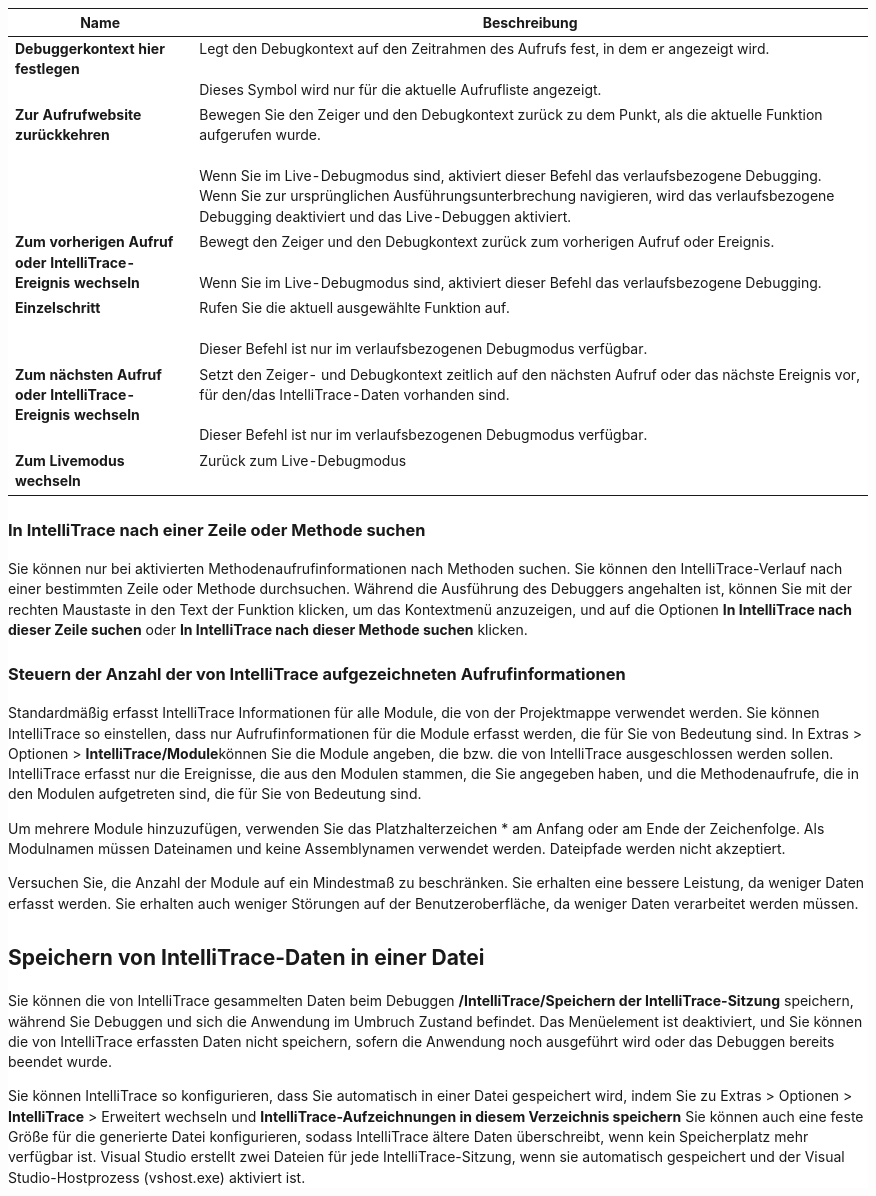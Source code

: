 |Name|Beschreibung|  
|-|-|  
|**Debuggerkontext hier festlegen**|Legt den Debugkontext auf den Zeitrahmen des Aufrufs fest, in dem er angezeigt wird.<br /><br /> Dieses Symbol wird nur für die aktuelle Aufrufliste angezeigt.|  
|**Zur Aufrufwebsite zurückkehren**|Bewegen Sie den Zeiger und den Debugkontext zurück zu dem Punkt, als die aktuelle Funktion aufgerufen wurde.<br /><br /> Wenn Sie im Live-Debugmodus sind, aktiviert dieser Befehl das verlaufsbezogene Debugging. Wenn Sie zur ursprünglichen Ausführungsunterbrechung navigieren, wird das verlaufsbezogene Debugging deaktiviert und das Live-Debuggen aktiviert.|  
|**Zum vorherigen Aufruf oder IntelliTrace-Ereignis wechseln**|Bewegt den Zeiger und den Debugkontext zurück zum vorherigen Aufruf oder Ereignis.<br /><br /> Wenn Sie im Live-Debugmodus sind, aktiviert dieser Befehl das verlaufsbezogene Debugging.|  
|**Einzelschritt**|Rufen Sie die aktuell ausgewählte Funktion auf.<br /><br /> Dieser Befehl ist nur im verlaufsbezogenen Debugmodus verfügbar.|  
|**Zum nächsten Aufruf oder IntelliTrace-Ereignis wechseln**|Setzt den Zeiger- und Debugkontext zeitlich auf den nächsten Aufruf oder das nächste Ereignis vor, für den/das IntelliTrace-Daten vorhanden sind.<br /><br /> Dieser Befehl ist nur im verlaufsbezogenen Debugmodus verfügbar.|  
|**Zum Livemodus wechseln**|Zurück zum Live-Debugmodus|  
  
### <a name="search-for-a-line-or-method-in-intellitrace"></a>In IntelliTrace nach einer Zeile oder Methode suchen  
 Sie können nur bei aktivierten Methodenaufrufinformationen nach Methoden suchen. Sie können den IntelliTrace-Verlauf nach einer bestimmten Zeile oder Methode durchsuchen. Während die Ausführung des Debuggers angehalten ist, können Sie mit der rechten Maustaste in den Text der Funktion klicken, um das Kontextmenü anzuzeigen, und auf die Optionen **In IntelliTrace nach dieser Zeile suchen** oder **In IntelliTrace nach dieser Methode suchen** klicken.  
  
### <a name="control-how-much-call-information-intellitrace-records"></a><a name="ControlCallData"></a> Steuern der Anzahl der von IntelliTrace aufgezeichneten Aufrufinformationen  
 Standardmäßig erfasst IntelliTrace Informationen für alle Module, die von der Projektmappe verwendet werden. Sie können IntelliTrace so einstellen, dass nur Aufrufinformationen für die Module erfasst werden, die für Sie von Bedeutung sind. In Extras > Optionen > **IntelliTrace/Module**können Sie die Module angeben, die bzw. die von IntelliTrace ausgeschlossen werden sollen. IntelliTrace erfasst nur die Ereignisse, die aus den Modulen stammen, die Sie angegeben haben, und die Methodenaufrufe, die in den Modulen aufgetreten sind, die für Sie von Bedeutung sind.  
  
 Um mehrere Module hinzuzufügen, verwenden Sie das Platzhalterzeichen * am Anfang oder am Ende der Zeichenfolge. Als Modulnamen müssen Dateinamen und keine Assemblynamen verwendet werden. Dateipfade werden nicht akzeptiert.  
  
 Versuchen Sie, die Anzahl der Module auf ein Mindestmaß zu beschränken. Sie erhalten eine bessere Leistung, da weniger Daten erfasst werden. Sie erhalten auch weniger Störungen auf der Benutzeroberfläche, da weniger Daten verarbeitet werden müssen.  
  
## <a name="saving-intellitrace-data-to-file"></a><a name="SaveSession"></a> Speichern von IntelliTrace-Daten in einer Datei  
 Sie können die von IntelliTrace gesammelten Daten beim Debuggen **/IntelliTrace/Speichern der IntelliTrace-Sitzung** speichern, während Sie Debuggen und sich die Anwendung im Umbruch Zustand befindet. Das Menüelement ist deaktiviert, und Sie können die von IntelliTrace erfassten Daten nicht speichern, sofern die Anwendung noch ausgeführt wird oder das Debuggen bereits beendet wurde.  
  
 Sie können IntelliTrace so konfigurieren, dass Sie automatisch in einer Datei gespeichert wird, indem Sie zu Extras > Optionen > **IntelliTrace** > Erweitert wechseln und **IntelliTrace-Aufzeichnungen in diesem Verzeichnis speichern** Sie können auch eine feste Größe für die generierte Datei konfigurieren, sodass IntelliTrace ältere Daten überschreibt, wenn kein Speicherplatz mehr verfügbar ist. Visual Studio erstellt zwei Dateien für jede IntelliTrace-Sitzung, wenn sie automatisch gespeichert und der Visual Studio-Hostprozess (vshost.exe) aktiviert ist.  
  
